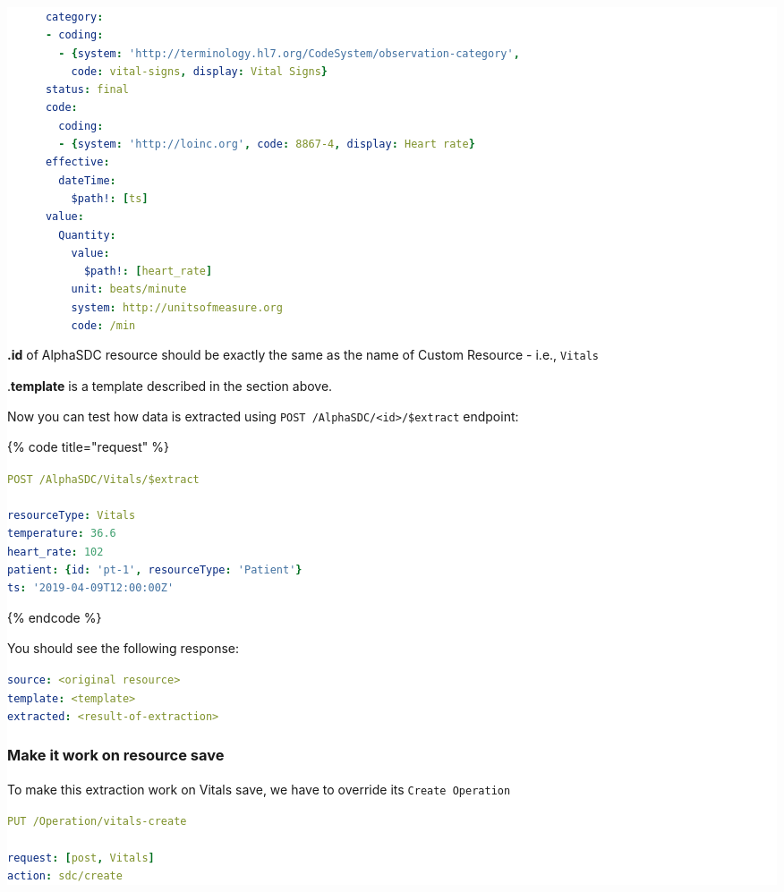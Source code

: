 ```yaml
      category:
      - coding:
        - {system: 'http://terminology.hl7.org/CodeSystem/observation-category',
          code: vital-signs, display: Vital Signs}
      status: final
      code:
        coding:
        - {system: 'http://loinc.org', code: 8867-4, display: Heart rate}
      effective:
        dateTime:
          $path!: [ts]
      value:
        Quantity:
          value:
            $path!: [heart_rate]
          unit: beats/minute
          system: http://unitsofmeasure.org
          code: /min
```

**.id** of AlphaSDC resource should be exactly the same as the name of Custom Resource - i.e., `Vitals`

.**template** is a template described in the section above.

Now you can test how data is extracted using `POST /AlphaSDC/<id>/$extract` endpoint:

{% code title="request" %}
```yaml
POST /AlphaSDC/Vitals/$extract

resourceType: Vitals
temperature: 36.6
heart_rate: 102
patient: {id: 'pt-1', resourceType: 'Patient'}
ts: '2019-04-09T12:00:00Z'
```
{% endcode %}

You should see the following response:

```yaml
source: <original resource>
template: <template>
extracted: <result-of-extraction>
```

### Make it work on resource save

To make this extraction work on Vitals save, we have to override its `Create Operation`

```yaml
PUT /Operation/vitals-create

request: [post, Vitals]
action: sdc/create
```
